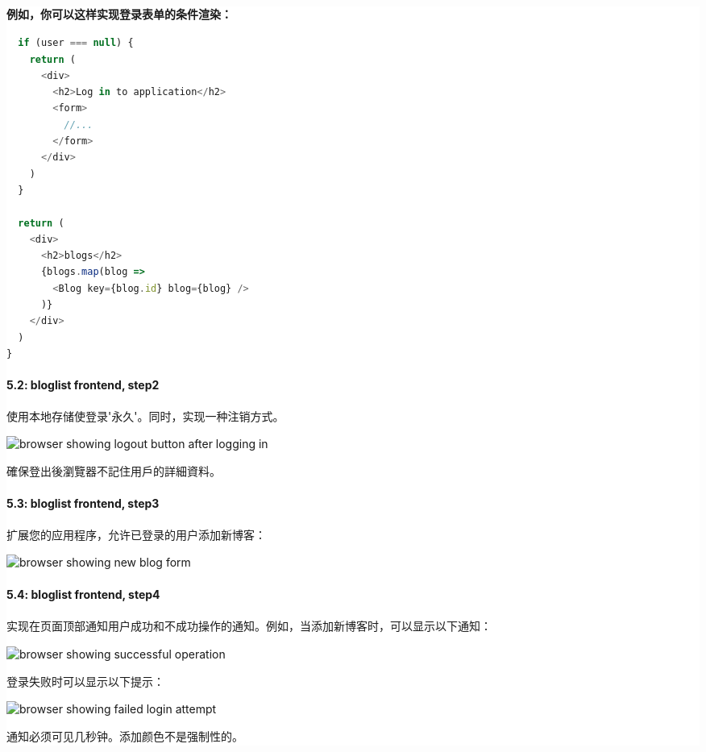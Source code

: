 
**例如，你可以这样实现登录表单的条件渲染：**

```js
  if (user === null) {
    return (
      <div>
        <h2>Log in to application</h2>
        <form>
          //...
        </form>
      </div>
    )
  }

  return (
    <div>
      <h2>blogs</h2>
      {blogs.map(blog =>
        <Blog key={blog.id} blog={blog} />
      )}
    </div>
  )
}
```

#### 5.2: bloglist frontend, step2


使用本地存储使登录'永久'。同时，实现一种注销方式。

![browser showing logout button after logging in](../../images/5/6e.png)


確保登出後瀏覽器不記住用戶的詳細資料。

#### 5.3: bloglist frontend, step3


扩展您的应用程序，允许已登录的用户添加新博客：

![browser showing new blog form](../../images/5/7e.png)

#### 5.4: bloglist frontend, step4


实现在页面顶部通知用户成功和不成功操作的通知。例如，当添加新博客时，可以显示以下通知：

![browser showing successful operation](../../images/5/8e.png)


登录失败时可以显示以下提示：

![browser showing failed login attempt](../../images/5/9e.png)


通知必须可见几秒钟。添加颜色不是强制性的。
